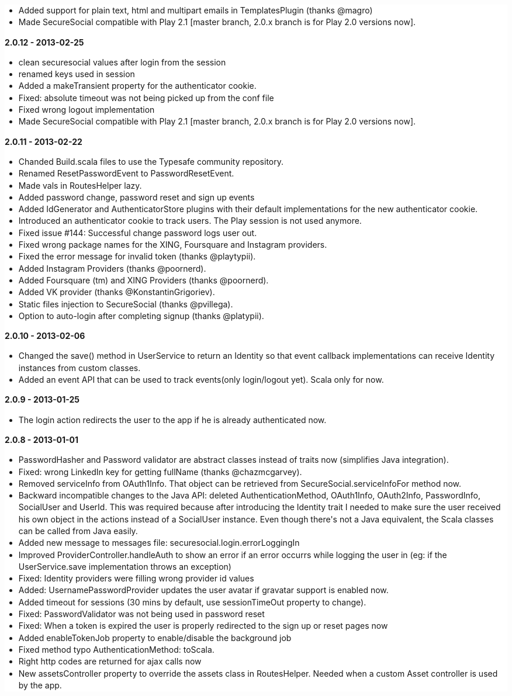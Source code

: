 - Added support for plain text, html and multipart emails in TemplatesPlugin (thanks @magro)
- Made SecureSocial compatible with Play 2.1 [master branch, 2.0.x branch is for Play 2.0 versions now].

**2.0.12  - 2013-02-25**

- clean securesocial values after login from the session
- renamed keys used in session
- Added a makeTransient property for the authenticator cookie.
- Fixed: absolute timeout was not being picked up from the conf file
- Fixed wrong logout implementation
- Made SecureSocial compatible with Play 2.1 [master branch, 2.0.x branch is for Play 2.0 versions now].

**2.0.11  - 2013-02-22**

- Chanded Build.scala files to use the Typesafe community repository.
- Renamed ResetPasswordEvent to PasswordResetEvent.
- Made vals in RoutesHelper lazy.
- Added password change, password reset and sign up events
- Added IdGenerator and AuthenticatorStore plugins with their default implementations for the new authenticator cookie.
- Introduced an authenticator cookie to track users. The Play session is not used anymore.
- Fixed issue #144: Successful change password logs user out.
- Fixed wrong package names for the XING, Foursquare and Instagram providers.
- Fixed the error message for invalid token (thanks @playtypii).
- Added Instagram Providers (thanks @poornerd).
- Added Foursquare (tm) and XING Providers (thanks @poornerd).
- Added VK provider (thanks @KonstantinGrigoriev).
- Static files injection to SecureSocial (thanks @pvillega).
- Option to auto-login after completing signup (thanks @platypii).

**2.0.10  - 2013-02-06**

- Changed the save() method in UserService to return an Identity so that event callback implementations can receive Identity instances from custom classes.
- Added an event API that can be used to track events(only login/logout yet). Scala only for now.

**2.0.9   - 2013-01-25**

- The login action redirects the user to the app if he is already authenticated now.


**2.0.8   - 2013-01-01**

- PasswordHasher and Password validator are abstract classes instead of traits now (simplifies Java integration).
- Fixed: wrong LinkedIn key for getting fullName (thanks @chazmcgarvey).
- Removed serviceInfo from OAuth1Info. That object can be retrieved from SecureSocial.serviceInfoFor method now.
- Backward incompatible changes to the Java API: deleted AuthenticationMethod, OAuth1Info, OAuth2Info, PasswordInfo, SocialUser and UserId. This was required because after introducing the Identity trait I needed to make sure the user received his own object in the actions instead of a SocialUser instance.  Even though there's not a Java equivalent, the Scala classes can be called from Java easily.
- Added new message to messages file: securesocial.login.errorLoggingIn
- Improved ProviderController.handleAuth to show an error if an error occurrs while logging the user in (eg: if the UserService.save implementation throws an exception)
- Fixed: Identity providers were filling wrong provider id values
- Added: UsernamePasswordProvider updates the user avatar if gravatar support is enabled now.
- Added timeout for sessions (30 mins by default, use sessionTimeOut property to change).
- Fixed: PasswordValidator was not being used in password reset
- Fixed: When a token is expired the user is properly redirected to the sign up or reset pages now
- Added enableTokenJob property to enable/disable the background job
- Fixed method typo AuthenticationMethod: toScala.
- Right http codes are returned for ajax calls now
- New assetsController property to override the assets class in RoutesHelper. Needed when a custom Asset controller is used by the app.
